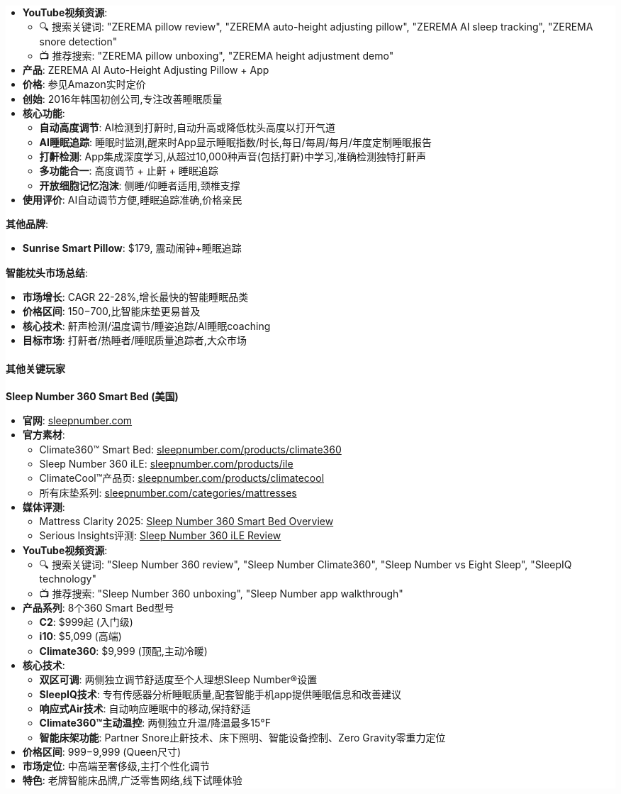 - **YouTube视频资源**:
  - 🔍 搜索关键词: "ZEREMA pillow review", "ZEREMA auto-height adjusting pillow", "ZEREMA AI sleep tracking", "ZEREMA snore detection"
  - 📺 推荐搜索: "ZEREMA pillow unboxing", "ZEREMA height adjustment demo"
- **产品**: ZEREMA AI Auto-Height Adjusting Pillow + App
- **价格**: 参见Amazon实时定价
- **创始**: 2016年韩国初创公司,专注改善睡眠质量
- **核心功能**:
  - **自动高度调节**: AI检测到打鼾时,自动升高或降低枕头高度以打开气道
  - **AI睡眠追踪**: 睡眠时监测,醒来时App显示睡眠指数/时长,每日/每周/每月/年度定制睡眠报告
  - **打鼾检测**: App集成深度学习,从超过10,000种声音(包括打鼾)中学习,准确检测独特打鼾声
  - **多功能合一**: 高度调节 + 止鼾 + 睡眠追踪
  - **开放细胞记忆泡沫**: 侧睡/仰睡者适用,颈椎支撑
- **使用评价**: AI自动调节方便,睡眠追踪准确,价格亲民

**其他品牌**:
- **Sunrise Smart Pillow**: $179, 震动闹钟+睡眠追踪

**智能枕头市场总结**:
- **市场增长**: CAGR 22-28%,增长最快的智能睡眠品类
- **价格区间**: $150-$700,比智能床垫更易普及
- **核心技术**: 鼾声检测/温度调节/睡姿追踪/AI睡眠coaching
- **目标市场**: 打鼾者/热睡者/睡眠质量追踪者,大众市场

#### 其他关键玩家

**Sleep Number 360 Smart Bed (美国)**





- **官网**: [sleepnumber.com](https://www.sleepnumber.com/)
- **官方素材**:
  - Climate360™ Smart Bed: [sleepnumber.com/products/climate360](https://www.sleepnumber.com/products/climate360)
  - Sleep Number 360 iLE: [sleepnumber.com/products/ile](https://www.sleepnumber.com/products/ile)
  - ClimateCool™产品页: [sleepnumber.com/products/climatecool](https://www.sleepnumber.com/products/climatecool)
  - 所有床垫系列: [sleepnumber.com/categories/mattresses](https://www.sleepnumber.com/categories/mattresses)
- **媒体评测**:
  - Mattress Clarity 2025: [Sleep Number 360 Smart Bed Overview](https://www.mattressclarity.com/reviews/sleep-number-360-smart-bed/)
  - Serious Insights评测: [Sleep Number 360 iLE Review](https://www.seriousinsights.net/sleep-number-360-ile-smart-bed-review/)
- **YouTube视频资源**:
  - 🔍 搜索关键词: "Sleep Number 360 review", "Sleep Number Climate360", "Sleep Number vs Eight Sleep", "SleepIQ technology"
  - 📺 推荐搜索: "Sleep Number 360 unboxing", "Sleep Number app walkthrough"
- **产品系列**: 8个360 Smart Bed型号
  - **C2**: $999起 (入门级)
  - **i10**: $5,099 (高端)
  - **Climate360**: $9,999 (顶配,主动冷暖)
- **核心技术**:
  - **双区可调**: 两侧独立调节舒适度至个人理想Sleep Number®设置
  - **SleepIQ技术**: 专有传感器分析睡眠质量,配套智能手机app提供睡眠信息和改善建议
  - **响应式Air技术**: 自动响应睡眠中的移动,保持舒适
  - **Climate360™主动温控**: 两侧独立升温/降温最多15°F
  - **智能床架功能**: Partner Snore止鼾技术、床下照明、智能设备控制、Zero Gravity零重力定位
- **价格区间**: $999-$9,999 (Queen尺寸)
- **市场定位**: 中高端至奢侈级,主打个性化调节
- **特色**: 老牌智能床品牌,广泛零售网络,线下试睡体验
